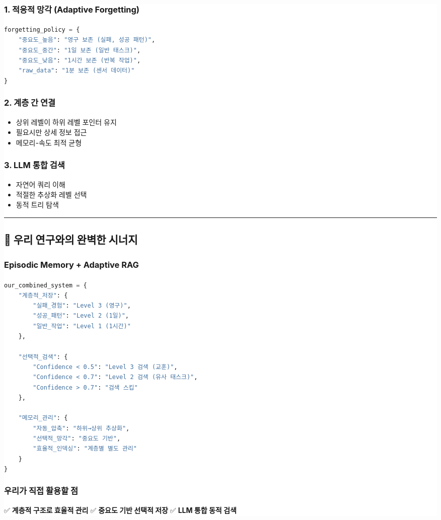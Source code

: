 ### 1. **적응적 망각 (Adaptive Forgetting)**
```python
forgetting_policy = {
    "중요도_높음": "영구 보존 (실패, 성공 패턴)",
    "중요도_중간": "1일 보존 (일반 태스크)",
    "중요도_낮음": "1시간 보존 (반복 작업)",
    "raw_data": "1분 보존 (센서 데이터)"
}
```

### 2. **계층 간 연결**
- 상위 레벨이 하위 레벨 포인터 유지
- 필요시만 상세 정보 접근
- 메모리-속도 최적 균형

### 3. **LLM 통합 검색**
- 자연어 쿼리 이해
- 적절한 추상화 레벨 선택
- 동적 트리 탐색

---

## 💭 우리 연구와의 완벽한 시너지

### Episodic Memory + Adaptive RAG
```python
our_combined_system = {
    "계층적_저장": {
        "실패_경험": "Level 3 (영구)",
        "성공_패턴": "Level 2 (1일)",
        "일반_작업": "Level 1 (1시간)"
    },
    
    "선택적_검색": {
        "Confidence < 0.5": "Level 3 검색 (교훈)",
        "Confidence < 0.7": "Level 2 검색 (유사 태스크)",
        "Confidence > 0.7": "검색 스킵"
    },
    
    "메모리_관리": {
        "자동_압축": "하위→상위 추상화",
        "선택적_망각": "중요도 기반",
        "효율적_인덱싱": "계층별 별도 관리"
    }
}
```

### 우리가 직접 활용할 점
✅ **계층적 구조로 효율적 관리**
✅ **중요도 기반 선택적 저장**
✅ **LLM 통합 동적 검색**
